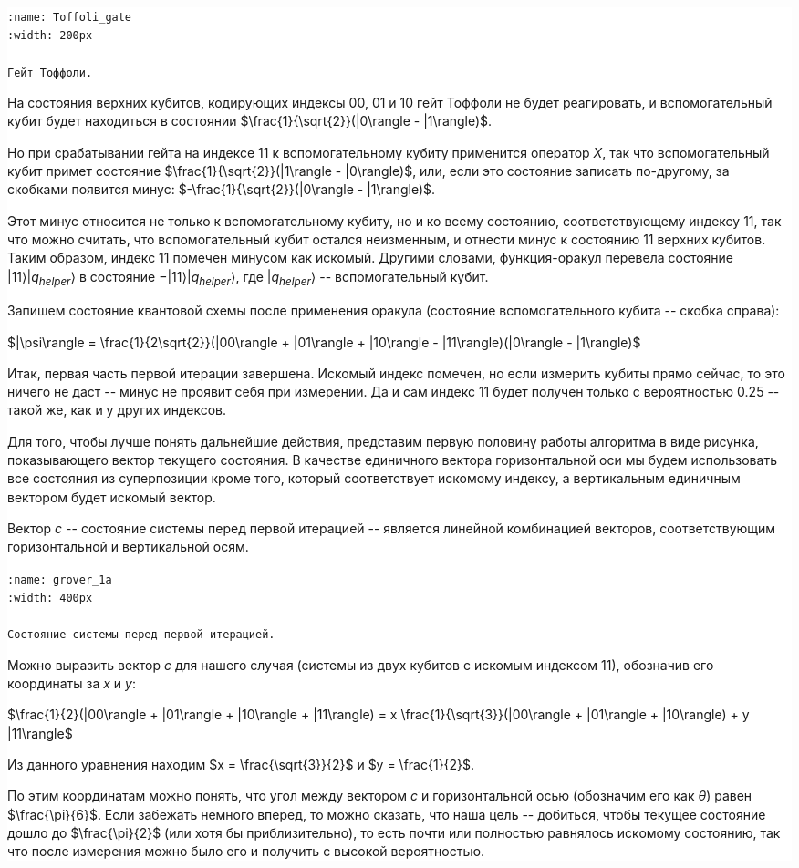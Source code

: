 ```{figure} /_static/qcalgo/grovers_algorithm/Toffoli_gate.png
:name: Toffoli_gate
:width: 200px

Гейт Тоффоли.
```

На состояния верхних кубитов, кодирующих индексы $00$, $01$ и $10$ гейт Тоффоли не будет реагировать, и вспомогательный кубит будет находиться в состоянии $\frac{1}{\sqrt{2}}(|0\rangle - |1\rangle)$.

Но при срабатывании гейта на индексе $11$ к вспомогательному кубиту применится оператор $X$, так что вспомогательный кубит примет состояние $\frac{1}{\sqrt{2}}(|1\rangle - |0\rangle)$, или, если это состояние записать по-другому, за скобками появится минус: $-\frac{1}{\sqrt{2}}(|0\rangle - |1\rangle)$.

Этот минус относится не только к вспомогательному кубиту, но и ко всему состоянию, соответствующему индексу $11$, так что можно считать, что вспомогательный кубит остался неизменным, и отнести минус к состоянию $11$ верхних кубитов. Таким образом, индекс $11$ помечен минусом как искомый. Другими словами, функция-оракул перевела состояние $|11\rangle |q_{helper}\rangle$ в состояние $-|11\rangle |q_{helper}\rangle$, где $|q_{helper}\rangle$ -- вспомогательный кубит.

Запишем состояние квантовой схемы после применения оракула (состояние вспомогательного кубита -- скобка справа):

$|\psi\rangle = \frac{1}{2\sqrt{2}}(|00\rangle + |01\rangle + |10\rangle - |11\rangle)(|0\rangle - |1\rangle)$

Итак, первая часть первой итерации завершена. Искомый индекс помечен, но если измерить кубиты прямо сейчас, то это ничего не даст -- минус не проявит себя при измерении. Да и сам индекс $11$ будет получен только с вероятностью $0.25$ -- такой же, как и у других индексов.

Для того, чтобы лучше понять дальнейшие действия, представим первую половину работы алгоритма в виде рисунка, показывающего вектор текущего состояния. В качестве единичного вектора горизонтальной оси мы будем использовать все состояния из суперпозиции кроме того, который соответствует искомому индексу, а вертикальным единичным вектором будет искомый вектор.

Вектор $c$ -- состояние системы перед первой итерацией -- является линейной комбинацией векторов, соответствующим горизонтальной и вертикальной осям.

```{figure} /_static/qcalgo/grovers_algorithm/grover_1a.png
:name: grover_1a
:width: 400px

Состояние системы перед первой итерацией.
```

Можно выразить вектор $c$ для нашего случая (системы из двух кубитов с искомым индексом $11$), обозначив его координаты за $x$ и $y$:

$\frac{1}{2}(|00\rangle + |01\rangle + |10\rangle + |11\rangle) = x \frac{1}{\sqrt{3}}(|00\rangle + |01\rangle + |10\rangle) + y |11\rangle$

Из данного уравнения находим $x = \frac{\sqrt{3}}{2}$ и $y = \frac{1}{2}$.

По этим координатам можно понять, что угол между вектором $с$ и горизонтальной осью (обозначим его как $\theta$) равен $\frac{\pi}{6}$. Если забежать немного вперед, то можно сказать, что наша цель -- добиться, чтобы текущее состояние дошло до $\frac{\pi}{2}$ (или хотя бы приблизительно), то есть почти или полностью равнялось искомому состоянию, так что после измерения можно было его и получить с высокой вероятностью.
